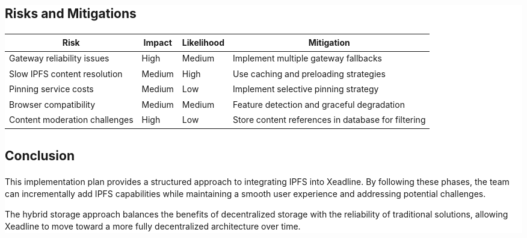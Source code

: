 ## Risks and Mitigations

| Risk | Impact | Likelihood | Mitigation |
|------|--------|------------|------------|
| Gateway reliability issues | High | Medium | Implement multiple gateway fallbacks |
| Slow IPFS content resolution | Medium | High | Use caching and preloading strategies |
| Pinning service costs | Medium | Low | Implement selective pinning strategy |
| Browser compatibility | Medium | Medium | Feature detection and graceful degradation |
| Content moderation challenges | High | Low | Store content references in database for filtering |

## Conclusion

This implementation plan provides a structured approach to integrating IPFS into Xeadline. By following these phases, the team can incrementally add IPFS capabilities while maintaining a smooth user experience and addressing potential challenges.

The hybrid storage approach balances the benefits of decentralized storage with the reliability of traditional solutions, allowing Xeadline to move toward a more fully decentralized architecture over time.